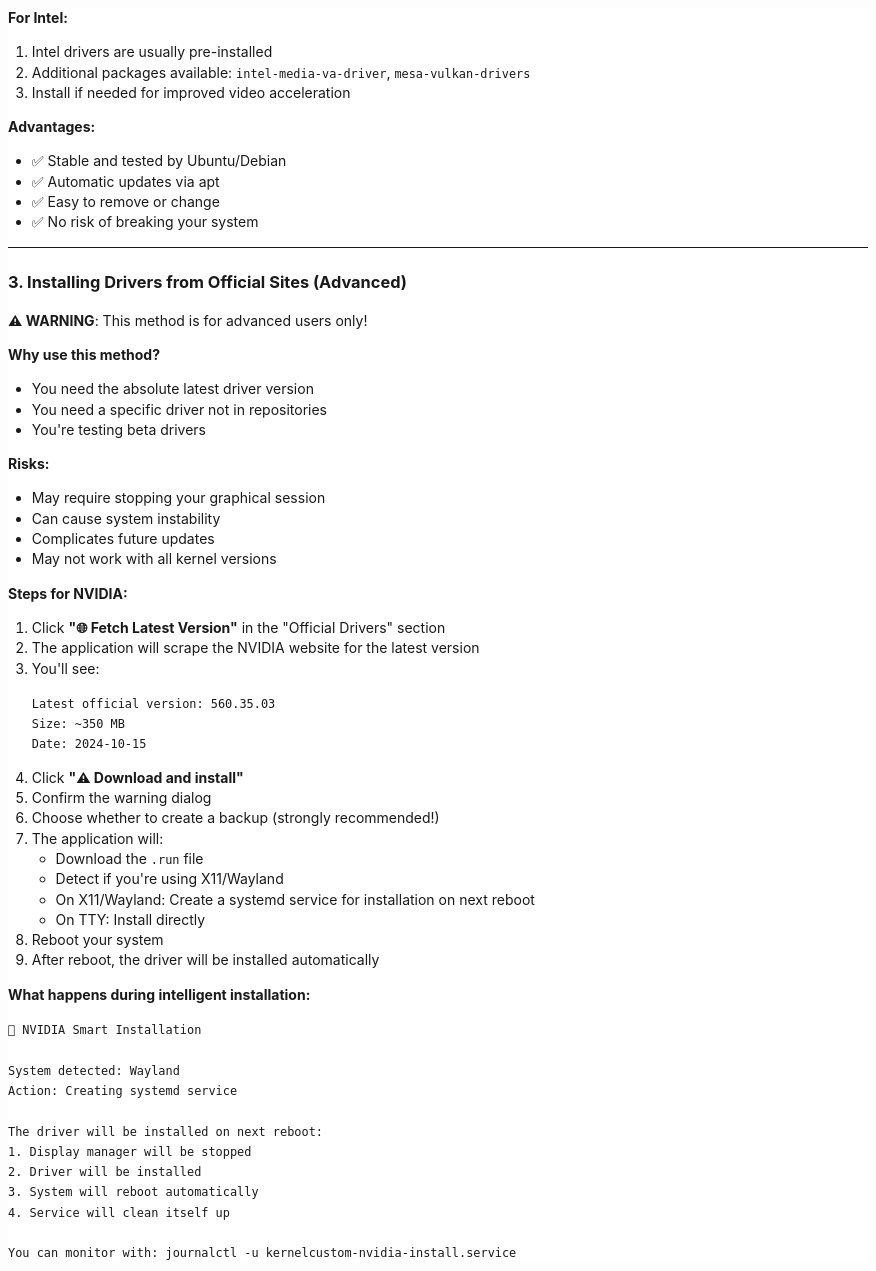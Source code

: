 **For Intel:**
1. Intel drivers are usually pre-installed
2. Additional packages available: `intel-media-va-driver`, `mesa-vulkan-drivers`
3. Install if needed for improved video acceleration

**Advantages:**
- ✅ Stable and tested by Ubuntu/Debian
- ✅ Automatic updates via apt
- ✅ Easy to remove or change
- ✅ No risk of breaking your system

---

### 3. Installing Drivers from Official Sites (Advanced)

**⚠️ WARNING**: This method is for advanced users only!

**Why use this method?**
- You need the absolute latest driver version
- You need a specific driver not in repositories
- You're testing beta drivers

**Risks:**
- May require stopping your graphical session
- Can cause system instability
- Complicates future updates
- May not work with all kernel versions

**Steps for NVIDIA:**
1. Click **"🌐 Fetch Latest Version"** in the "Official Drivers" section
2. The application will scrape the NVIDIA website for the latest version
3. You'll see:
   ```
   Latest official version: 560.35.03
   Size: ~350 MB
   Date: 2024-10-15
   ```
4. Click **"⚠️ Download and install"**
5. Confirm the warning dialog
6. Choose whether to create a backup (strongly recommended!)
7. The application will:
   - Download the `.run` file
   - Detect if you're using X11/Wayland
   - On X11/Wayland: Create a systemd service for installation on next reboot
   - On TTY: Install directly
8. Reboot your system
9. After reboot, the driver will be installed automatically

**What happens during intelligent installation:**
```
🤖 NVIDIA Smart Installation

System detected: Wayland
Action: Creating systemd service

The driver will be installed on next reboot:
1. Display manager will be stopped
2. Driver will be installed
3. System will reboot automatically
4. Service will clean itself up

You can monitor with: journalctl -u kernelcustom-nvidia-install.service
```
